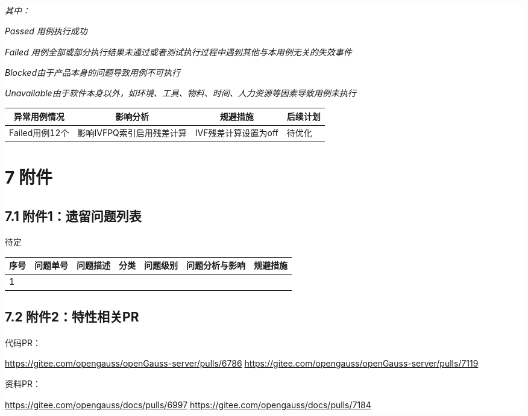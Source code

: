 *其中：*

*Passed 用例执行成功*

*Failed 用例全部或部分执行结果未通过或者测试执行过程中遇到其他与本用例无关的失效事件*

*Blocked由于产品本身的问题导致用例不可执行*

*Unavailable由于软件本身以外，如环境、工具、物料、时间、人力资源等因素导致用例未执行*

| 异常用例情况   | 影响分析                  | 规避措施             | 后续计划 |
| -------------- | ------------------------- | -------------------- | -------- |
| Failed用例12个 | 影响IVFPQ索引启用残差计算 | IVF残差计算设置为off | 待优化   |

# 7 附件

##  7.1 附件1：遗留问题列表

待定

| 序号 | 问题单号 | 问题描述 | 分类 | 问题级别 | 问题分析与影响 | 规避措施 |
| ---- | -------- | -------- | ---- | -------- | -------------- | -------- |
| 1    |          |          |      |          |                |          |

##  7.2 附件2：特性相关PR

代码PR：

https://gitee.com/opengauss/openGauss-server/pulls/6786
https://gitee.com/opengauss/openGauss-server/pulls/7119

资料PR：

https://gitee.com/opengauss/docs/pulls/6997
https://gitee.com/opengauss/docs/pulls/7184